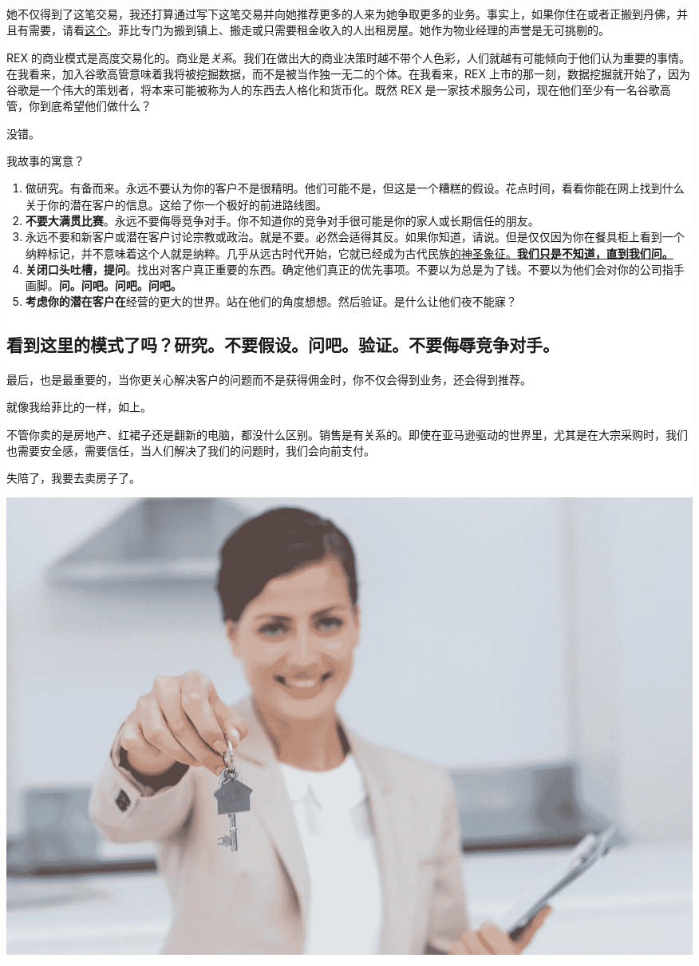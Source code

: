 她不仅得到了这笔交易，我还打算通过写下这笔交易并向她推荐更多的人来为她争取更多的业务。事实上，如果你住在或者正搬到丹佛，并且有需要，请看[这个](https://thednhometeam.com/)。菲比专门为搬到镇上、搬走或只需要租金收入的人出租房屋。她作为物业经理的声誉是无可挑剔的。

REX 的商业模式是高度交易化的。商业是*关系*。我们在做出大的商业决策时越不带个人色彩，人们就越有可能倾向于他们认为重要的事情。在我看来，加入谷歌高管意味着我将被挖掘数据，而不是被当作独一无二的个体。在我看来，REX 上市的那一刻，数据挖掘就开始了，因为谷歌是一个伟大的策划者，将本来可能被称为人的东西去人格化和货币化。既然 REX 是一家技术服务公司，现在他们至少有一名谷歌高管，你到底希望他们做什么？

没错。

我故事的寓意？

1.  做研究。有备而来。永远不要认为你的客户不是很精明。他们可能不是，但这是一个糟糕的假设。花点时间，看看你能在网上找到什么关于你的潜在客户的信息。这给了你一个极好的前进路线图。
2.  **不要大满贯比赛**。永远不要侮辱竞争对手。你不知道你的竞争对手很可能是你的家人或长期信任的朋友。
3.  永远不要和新客户或潜在客户讨论宗教或政治。就是不要。必然会适得其反。如果你知道，请说。但是仅仅因为你在餐具柜上看到一个纳粹标记，并不意味着这个人就是纳粹。几乎从远古时代开始，它就已经成为古代民族[的神圣象征。**我们只是不知道，直到我们问。**](https://en.wikipedia.org/wiki/Swastika)
4.  **关闭口头吐槽，提问**。找出对客户真正重要的东西。确定他们真正的优先事项。不要以为总是为了钱。不要以为他们会对你的公司指手画脚。**问。问吧。问吧。问吧。**
5.  **考虑你的潜在客户在**经营的更大的世界。站在他们的角度想想。然后验证。是什么让他们夜不能寐？

## 看到这里的模式了吗？研究。不要假设。问吧。验证。不要侮辱竞争对手。

最后，也是最重要的，当你更关心解决客户的问题而不是获得佣金时，你不仅会得到业务，还会得到推荐。

就像我给菲比的一样，如上。

不管你卖的是房地产、红裙子还是翻新的电脑，都没什么区别。销售是有关系的。即使在亚马逊驱动的世界里，尤其是在大宗采购时，我们也需要安全感，需要信任，当人们解决了我们的问题时，我们会向前支付。

失陪了，我要去卖房子了。

![](img/8a27b15f1f782b86c417812a423a429e.png)